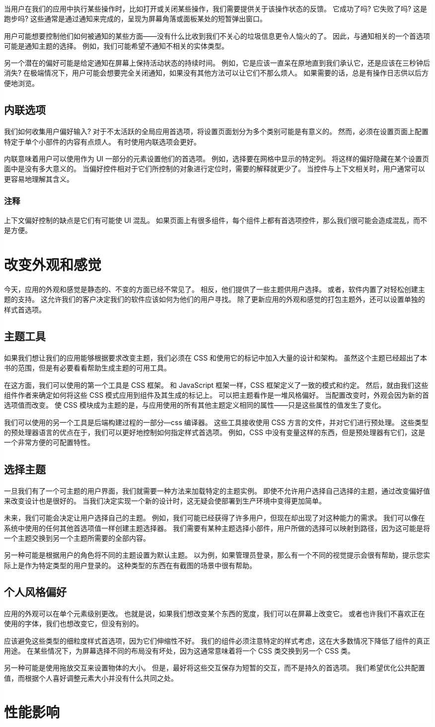 当用户在我们的应用中执行某些操作时，比如打开或关闭某些操作，我们需要提供关于该操作状态的反馈。 它成功了吗? 它失败了吗? 这是跑步吗? 这些通常是通过通知来完成的，呈现为屏幕角落或面板某处的短暂弹出窗口。

用户可能想要控制他们如何被通知的某些方面——没有什么比收到我们不关心的垃圾信息更令人恼火的了。 因此，与通知相关的一个首选项可能是通知主题的选择。 例如，我们可能希望不通知不相关的实体类型。

另一个潜在的偏好可能是给定通知在屏幕上保持活动状态的持续时间。 例如，它是应该一直呆在原地直到我们承认它，还是应该在三秒钟后消失? 在极端情况下，用户可能会想要完全关闭通知，如果没有其他方法可以让它们不那么烦人。 如果需要的话，总是有操作日志供以后方便地浏览。

## 内联选项

我们如何收集用户偏好输入? 对于不太活跃的全局应用首选项，将设置页面划分为多个类别可能是有意义的。 然而，必须在设置页面上配置特定于单个小部件的内容有点烦人。 有时使用内联选项会更好。

内联意味着用户可以使用作为 UI 一部分的元素设置他们的首选项。 例如，选择要在网格中显示的特定列。 将这样的偏好隐藏在某个设置页面中是没有多大意义的。 当偏好控件相对于它们所控制的对象进行定位时，需要的解释就更少了。 当控件与上下文相关时，用户通常可以更容易地理解其含义。

### 注释

上下文偏好控制的缺点是它们有可能使 UI 混乱。 如果页面上有很多组件，每个组件上都有首选项控件，那么我们很可能会造成混乱，而不是方便。

# 改变外观和感觉

今天，应用的外观和感觉是静态的、不变的方面已经不常见了。 相反，他们提供了一些主题供用户选择。 或者，软件内置了对轻松创建主题的支持。 这允许我们的客户决定我们的软件应该如何为他们的用户寻找。 除了更新应用的外观和感觉的打包主题外，还可以设置单独的样式首选项。

## 主题工具

如果我们想让我们的应用能够根据要求改变主题，我们必须在 CSS 和使用它的标记中加入大量的设计和架构。 虽然这个主题已经超出了本书的范围，但是有必要看看帮助生成主题的可用工具。

在这方面，我们可以使用的第一个工具是 CSS 框架。 和 JavaScript 框架一样，CSS 框架定义了一致的模式和约定。 然后，就由我们这些组件作者来确定如何将这些 CSS 模式应用到组件及其生成的标记上。 可以把主题看作是一堆风格偏好。 当配置改变时，外观会因为新的首选项值而改变。 使 CSS 模块成为主题的是，与应用使用的所有其他主题定义相同的属性——只是这些属性的值发生了变化。

我们可以使用的另一个工具是后端构建过程的一部分—css 编译器。 这些工具接收使用 CSS 方言的文件，并对它们进行预处理。 这些类型的预处理器语言的优点在于，我们可以更好地控制如何指定样式首选项。 例如，CSS 中没有变量这样的东西，但是预处理器有它们，这是一个非常方便的可配置特性。

## 选择主题

一旦我们有了一个可主题的用户界面，我们就需要一种方法来加载特定的主题实例。 即使不允许用户选择自己选择的主题，通过改变偏好值来改变设计也是很好的。 当我们决定实现一个新的设计时，这无疑会使部署到生产环境中变得更加简单。

未来，我们可能会决定让用户选择自己的主题。 例如，我们可能已经获得了许多用户，但现在却出现了对这种能力的需求。 我们可以像在系统中使用的任何其他首选项值一样创建主题选择器。 我们需要有某种主题选择小部件，用户所做的选择可以映射到路径，因为这可能是将一个主题交换到另一个主题所需要的全部内容。

另一种可能是根据用户的角色将不同的主题设置为默认主题。 以为例，如果管理员登录，那么有一个不同的视觉提示会很有帮助，提示您实际上是作为特定类型的用户登录的。 这种类型的东西在有截图的场景中很有帮助。

## 个人风格偏好

应用的外观可以在单个元素级别更改。 也就是说，如果我们想改变某个东西的宽度，我们可以在屏幕上改变它。 或者也许我们不喜欢正在使用的字体，我们也想改变它，但没有别的。

应该避免这些类型的细粒度样式首选项，因为它们伸缩性不好。 我们的组件必须注意特定的样式考虑，这在大多数情况下降低了组件的真正用途。 在某些情况下，为屏幕选择不同的布局没有坏处，因为这通常意味着将一个 CSS 类交换到另一个 CSS 类。

另一种可能是使用拖放交互来设置物体的大小。 但是，最好将这些交互保存为短暂的交互，而不是持久的首选项。 我们希望优化公共配置值，而根据个人喜好调整元素大小并没有什么共同之处。

# 性能影响
